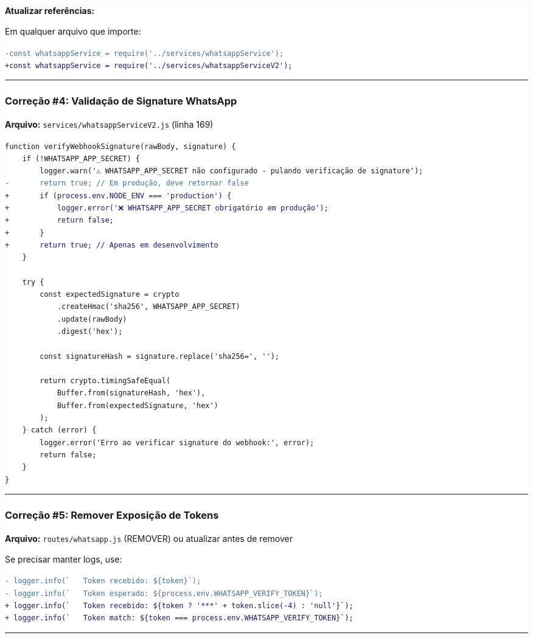 **Atualizar referências:**

Em qualquer arquivo que importe:
```diff
-const whatsappService = require('../services/whatsappService');
+const whatsappService = require('../services/whatsappServiceV2');
```

---

### Correção #4: Validação de Signature WhatsApp

**Arquivo:** `services/whatsappServiceV2.js` (linha 169)

```diff
function verifyWebhookSignature(rawBody, signature) {
    if (!WHATSAPP_APP_SECRET) {
        logger.warn('⚠️ WHATSAPP_APP_SECRET não configurado - pulando verificação de signature');
-       return true; // Em produção, deve retornar false
+       if (process.env.NODE_ENV === 'production') {
+           logger.error('❌ WHATSAPP_APP_SECRET obrigatório em produção');
+           return false;
+       }
+       return true; // Apenas em desenvolvimento
    }

    try {
        const expectedSignature = crypto
            .createHmac('sha256', WHATSAPP_APP_SECRET)
            .update(rawBody)
            .digest('hex');

        const signatureHash = signature.replace('sha256=', '');
        
        return crypto.timingSafeEqual(
            Buffer.from(signatureHash, 'hex'),
            Buffer.from(expectedSignature, 'hex')
        );
    } catch (error) {
        logger.error('Erro ao verificar signature do webhook:', error);
        return false;
    }
}
```

---

### Correção #5: Remover Exposição de Tokens

**Arquivo:** `routes/whatsapp.js` (REMOVER) ou atualizar antes de remover

Se precisar manter logs, use:

```diff
- logger.info(`   Token recebido: ${token}`);
- logger.info(`   Token esperado: ${process.env.WHATSAPP_VERIFY_TOKEN}`);
+ logger.info(`   Token recebido: ${token ? '***' + token.slice(-4) : 'null'}`);
+ logger.info(`   Token match: ${token === process.env.WHATSAPP_VERIFY_TOKEN}`);
```

---